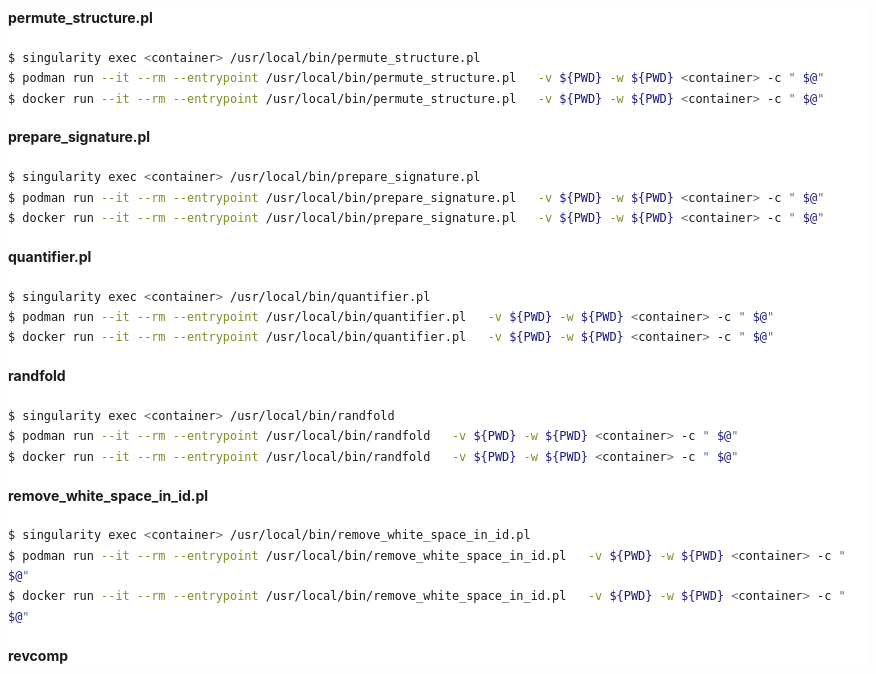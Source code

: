 
#### permute_structure.pl

```bash
$ singularity exec <container> /usr/local/bin/permute_structure.pl
$ podman run --it --rm --entrypoint /usr/local/bin/permute_structure.pl   -v ${PWD} -w ${PWD} <container> -c " $@"
$ docker run --it --rm --entrypoint /usr/local/bin/permute_structure.pl   -v ${PWD} -w ${PWD} <container> -c " $@"
```


#### prepare_signature.pl

```bash
$ singularity exec <container> /usr/local/bin/prepare_signature.pl
$ podman run --it --rm --entrypoint /usr/local/bin/prepare_signature.pl   -v ${PWD} -w ${PWD} <container> -c " $@"
$ docker run --it --rm --entrypoint /usr/local/bin/prepare_signature.pl   -v ${PWD} -w ${PWD} <container> -c " $@"
```


#### quantifier.pl

```bash
$ singularity exec <container> /usr/local/bin/quantifier.pl
$ podman run --it --rm --entrypoint /usr/local/bin/quantifier.pl   -v ${PWD} -w ${PWD} <container> -c " $@"
$ docker run --it --rm --entrypoint /usr/local/bin/quantifier.pl   -v ${PWD} -w ${PWD} <container> -c " $@"
```


#### randfold

```bash
$ singularity exec <container> /usr/local/bin/randfold
$ podman run --it --rm --entrypoint /usr/local/bin/randfold   -v ${PWD} -w ${PWD} <container> -c " $@"
$ docker run --it --rm --entrypoint /usr/local/bin/randfold   -v ${PWD} -w ${PWD} <container> -c " $@"
```


#### remove_white_space_in_id.pl

```bash
$ singularity exec <container> /usr/local/bin/remove_white_space_in_id.pl
$ podman run --it --rm --entrypoint /usr/local/bin/remove_white_space_in_id.pl   -v ${PWD} -w ${PWD} <container> -c " $@"
$ docker run --it --rm --entrypoint /usr/local/bin/remove_white_space_in_id.pl   -v ${PWD} -w ${PWD} <container> -c " $@"
```


#### revcomp
